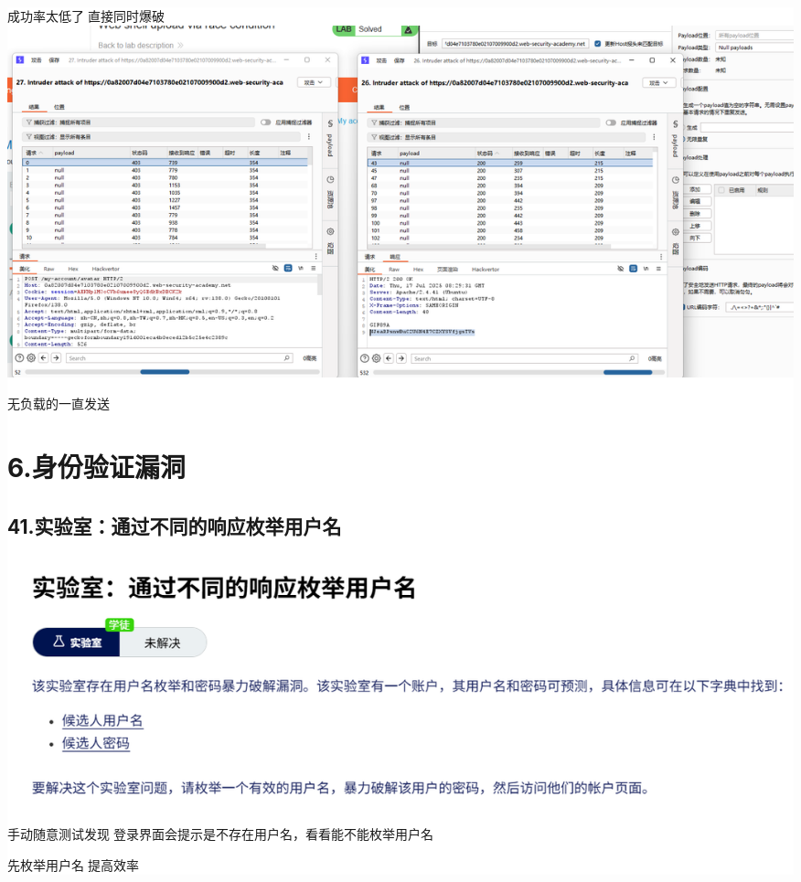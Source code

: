 成功率太低了 直接同时爆破![image-20250717163104449](portswigger.assets/image-20250717163104449.png)

无负载的一直发送 



# 6.**身份验证漏洞**



## 41.实验室：通过不同的响应枚举用户名

![image-20250716162852850](portswigger.assets/image-20250716162852850.png)

手动随意测试发现 登录界面会提示是不存在用户名，看看能不能枚举用户名

先枚举用户名 提高效率
